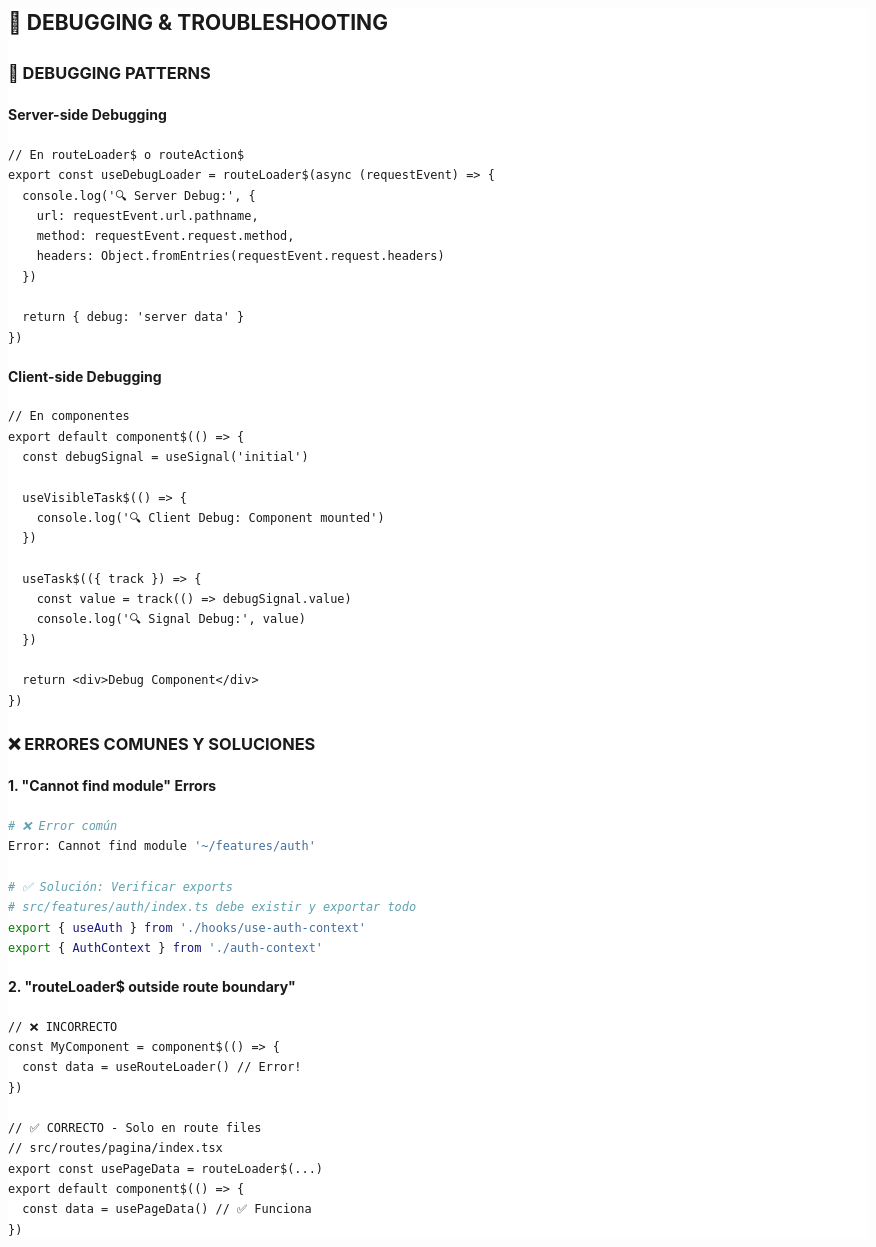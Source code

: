 
## 🔧 **DEBUGGING & TROUBLESHOOTING**

### **🐛 DEBUGGING PATTERNS**

#### **Server-side Debugging**
```tsx
// En routeLoader$ o routeAction$
export const useDebugLoader = routeLoader$(async (requestEvent) => {
  console.log('🔍 Server Debug:', {
    url: requestEvent.url.pathname,
    method: requestEvent.request.method,
    headers: Object.fromEntries(requestEvent.request.headers)
  })
  
  return { debug: 'server data' }
})
```

#### **Client-side Debugging**
```tsx
// En componentes
export default component$(() => {
  const debugSignal = useSignal('initial')
  
  useVisibleTask$(() => {
    console.log('🔍 Client Debug: Component mounted')
  })
  
  useTask$(({ track }) => {
    const value = track(() => debugSignal.value)
    console.log('🔍 Signal Debug:', value)
  })
  
  return <div>Debug Component</div>
})
```

### **❌ ERRORES COMUNES Y SOLUCIONES**

#### **1. "Cannot find module" Errors**
```bash
# ❌ Error común
Error: Cannot find module '~/features/auth'

# ✅ Solución: Verificar exports
# src/features/auth/index.ts debe existir y exportar todo
export { useAuth } from './hooks/use-auth-context'
export { AuthContext } from './auth-context'
```

#### **2. "routeLoader$ outside route boundary"**
```tsx
// ❌ INCORRECTO
const MyComponent = component$(() => {
  const data = useRouteLoader() // Error!
})

// ✅ CORRECTO - Solo en route files
// src/routes/pagina/index.tsx
export const usePageData = routeLoader$(...)
export default component$(() => {
  const data = usePageData() // ✅ Funciona
})
```